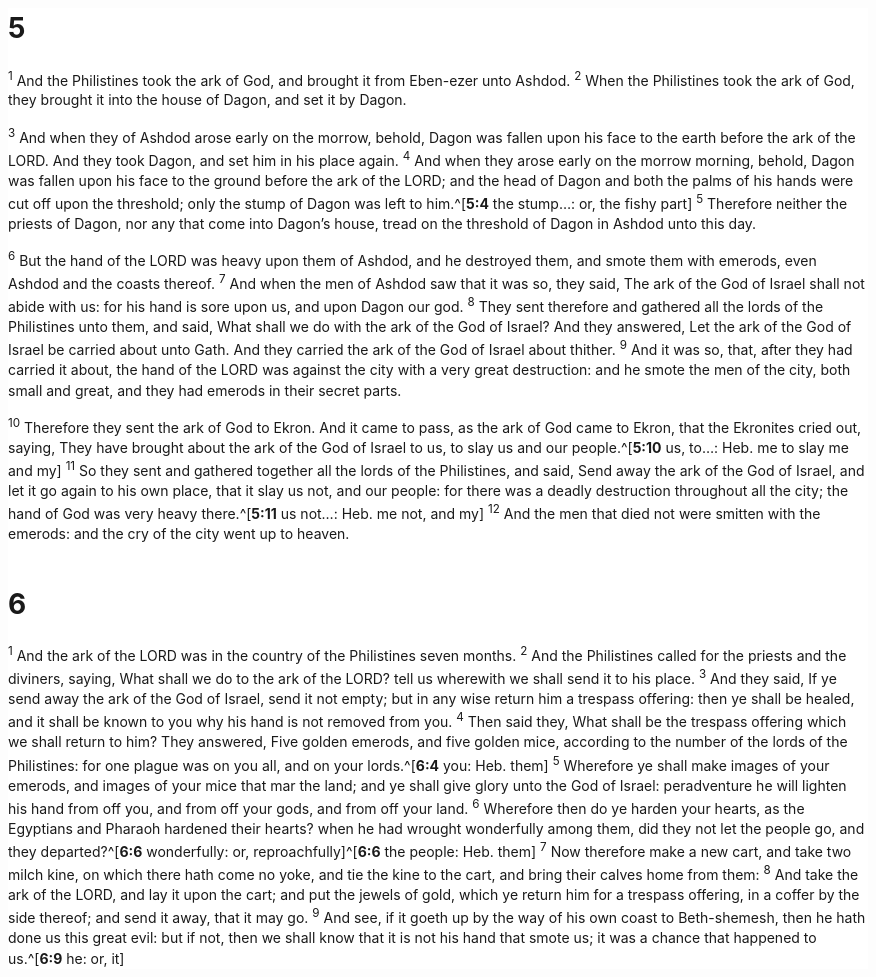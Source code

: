 

 

# 5 
<sup class='bibleverse'>1</sup> And the Philistines took the ark of God, and brought it from Eben-ezer unto Ashdod. <sup class='bibleverse'>2</sup> When the Philistines took the ark of God, they brought it into the house of Dagon, and set it by Dagon. 

<sup class='bibleverse'>3</sup> And when they of Ashdod arose early on the morrow, behold, Dagon was fallen upon his face to the earth before the ark of the LORD. And they took Dagon, and set him in his place again. <sup class='bibleverse'>4</sup> And when they arose early on the morrow morning, behold, Dagon was fallen upon his face to the ground before the ark of the LORD; and the head of Dagon and both the palms of his hands were cut off upon the threshold; only the stump of Dagon was left to him.^[**5:4** the stump…: or, the fishy part] <sup class='bibleverse'>5</sup> Therefore neither the priests of Dagon, nor any that come into Dagon’s house, tread on the threshold of Dagon in Ashdod unto this day. 


<sup class='bibleverse'>6</sup> But the hand of the LORD was heavy upon them of Ashdod, and he destroyed them, and smote them with emerods, even Ashdod and the coasts thereof. <sup class='bibleverse'>7</sup> And when the men of Ashdod saw that it was so, they said, The ark of the God of Israel shall not abide with us: for his hand is sore upon us, and upon Dagon our god. <sup class='bibleverse'>8</sup> They sent therefore and gathered all the lords of the Philistines unto them, and said, What shall we do with the ark of the God of Israel? And they answered, Let the ark of the God of Israel be carried about unto Gath. And they carried the ark of the God of Israel about thither. <sup class='bibleverse'>9</sup> And it was so, that, after they had carried it about, the hand of the LORD was against the city with a very great destruction: and he smote the men of the city, both small and great, and they had emerods in their secret parts. 

<sup class='bibleverse'>10</sup> Therefore they sent the ark of God to Ekron. And it came to pass, as the ark of God came to Ekron, that the Ekronites cried out, saying, They have brought about the ark of the God of Israel to us, to slay us and our people.^[**5:10** us, to…: Heb. me to slay me and my] <sup class='bibleverse'>11</sup> So they sent and gathered together all the lords of the Philistines, and said, Send away the ark of the God of Israel, and let it go again to his own place, that it slay us not, and our people: for there was a deadly destruction throughout all the city; the hand of God was very heavy there.^[**5:11** us not…: Heb. me not, and my] <sup class='bibleverse'>12</sup> And the men that died not were smitten with the emerods: and the cry of the city went up to heaven.

 

# 6 
<sup class='bibleverse'>1</sup> And the ark of the LORD was in the country of the Philistines seven months. <sup class='bibleverse'>2</sup> And the Philistines called for the priests and the diviners, saying, What shall we do to the ark of the LORD? tell us wherewith we shall send it to his place. <sup class='bibleverse'>3</sup> And they said, If ye send away the ark of the God of Israel, send it not empty; but in any wise return him a trespass offering: then ye shall be healed, and it shall be known to you why his hand is not removed from you. <sup class='bibleverse'>4</sup> Then said they, What shall be the trespass offering which we shall return to him? They answered, Five golden emerods, and five golden mice, according to the number of the lords of the Philistines: for one plague was on you all, and on your lords.^[**6:4** you: Heb. them] <sup class='bibleverse'>5</sup> Wherefore ye shall make images of your emerods, and images of your mice that mar the land; and ye shall give glory unto the God of Israel: peradventure he will lighten his hand from off you, and from off your gods, and from off your land. <sup class='bibleverse'>6</sup> Wherefore then do ye harden your hearts, as the Egyptians and Pharaoh hardened their hearts? when he had wrought wonderfully among them, did they not let the people go, and they departed?^[**6:6** wonderfully: or, reproachfully]^[**6:6** the people: Heb. them] <sup class='bibleverse'>7</sup> Now therefore make a new cart, and take two milch kine, on which there hath come no yoke, and tie the kine to the cart, and bring their calves home from them: <sup class='bibleverse'>8</sup> And take the ark of the LORD, and lay it upon the cart; and put the jewels of gold, which ye return him for a trespass offering, in a coffer by the side thereof; and send it away, that it may go. <sup class='bibleverse'>9</sup> And see, if it goeth up by the way of his own coast to Beth-shemesh, then he hath done us this great evil: but if not, then we shall know that it is not his hand that smote us; it was a chance that happened to us.^[**6:9** he: or, it] 
